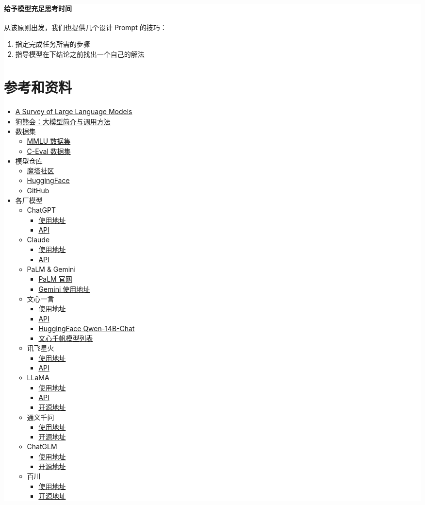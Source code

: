 #### 给予模型充足思考时间

从该原则出发，我们也提供几个设计 Prompt 的技巧：

1. 指定完成任务所需的步骤
2. 指导模型在下结论之前找出一个自己的解法

# 参考和资料

* [A Survey of Large Language Models](https://arxiv.org/pdf/2303.18223)
* [狗熊会：大模型简介与调用方法](https://mp.weixin.qq.com/s/P6ke-B9Q40Hy0S2M5V6w3Q)
* 数据集
    - [MMLU 数据集](https://paperswithcode.com/sota/multi-task-language-understanding-on-mmlu)
    - [C-Eval 数据集](https://cevalbenchmark.com/)
* 模型仓库
    - [魔塔社区](https://modelscope.cn/home)
    - [HuggingFace](https://huggingface.com)
    - [GitHub](https://github.com)
* 各厂模型
    - ChatGPT 
        - [使用地址](https://chatgpt.com/?model=text-davinci-002-render-sha&oai-dm=1)
        - [API]()
    - Claude
        - [使用地址](https://claude.ai/)
        - [API]()
    - PaLM & Gemini
        - [PaLM 官网](https://ai.google/discover/palm2/)
        - [Gemini 使用地址](https://gemini.google.com/app)
    - 文心一言
        - [使用地址](https://yiyan.baidu.com/)
        - [API](https://cloud.baidu.com/doc/WENXINWORKSHOP/s/wlmhm7vuo)
        - [HuggingFace Qwen-14B-Chat](https://huggingface.co/Qwen/Qwen-14B-Chat)
        - [文心千帆模型列表](https://console.bce.baidu.com/qianfan/ais/console/onlineService)
    - 讯飞星火
        - [使用地址](https://xinghuo.xfyun.cn/)
        - [API]()
    - LLaMA
        - [使用地址](https://llama.meta.com/)
        - [API]()
        - [开源地址](https://github.com/facebookresearch/llama)
    - 通义千问
        - [使用地址](https://tongyi.aliyun.com/)
        - [开源地址](https://github.com/QwenLM/Qwen2)
    - ChatGLM
        - [使用地址](https://chatglm.cn/)
        - [开源地址](https://github.com/THUDM/GLM-4)
    - 百川
        - [使用地址](https://www.baichuan-ai.com/chat)
        - [开源地址](https://github.com/baichuan-inc)
